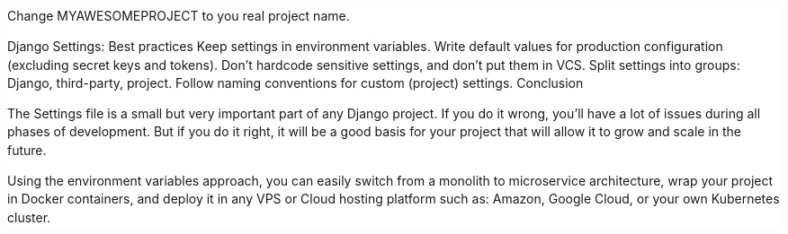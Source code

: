 

Change MYAWESOMEPROJECT to you real project name.

Django Settings: Best practices
Keep settings in environment variables.
Write default values for production configuration (excluding secret keys and tokens).
Don’t hardcode sensitive settings, and don’t put them in VCS.
Split settings into groups: Django, third-party, project.
Follow naming conventions for custom (project) settings.
Conclusion

The Settings file is a small but very important part of any Django project. If you do it wrong, you’ll have a lot of issues during all phases of development. But if you do it right, it will be a good basis for your project that will allow it to grow and scale in the future.




Using the environment variables approach, you can easily switch from a monolith to microservice architecture, wrap your project in Docker containers, and deploy it in any VPS or Cloud hosting platform such as: Amazon, Google Cloud, or your own Kubernetes cluster.
